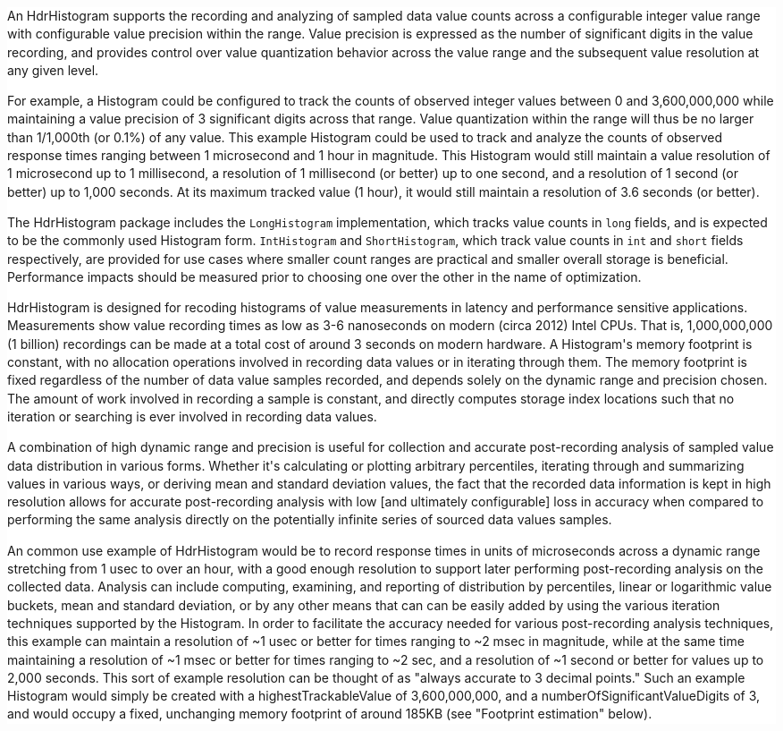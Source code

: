 An HdrHistogram supports the recording and analyzing of sampled data value counts across a configurable integer value range with configurable value precision within the range.
Value precision is expressed as the number of significant digits in the value recording, and provides control over value quantization behavior across the value range and the subsequent value resolution at any given level.

For example, a Histogram could be configured to track the counts of observed integer values between 0 and 3,600,000,000 while maintaining a value precision of 3 significant digits across that range.
Value quantization within the range will thus be no larger than 1/1,000th (or 0.1%) of any value.
This example Histogram could be used to track and analyze the counts of observed response times ranging between 1 microsecond and 1 hour in magnitude.
This Histogram would still maintain a value resolution of 1 microsecond up to 1 millisecond, a resolution of 1 millisecond (or better) up to one second, and a resolution of 1 second (or better) up to 1,000 seconds.
At its maximum tracked value (1 hour), it would still maintain a resolution of 3.6 seconds (or better).

The HdrHistogram package includes the `LongHistogram` implementation, which tracks value counts in `long` fields, and is expected to be the commonly used Histogram form.
`IntHistogram` and `ShortHistogram`, which track value counts in `int` and `short` fields respectively, are provided for use cases where smaller count ranges are practical and smaller overall storage is beneficial.
Performance impacts should be measured prior to choosing one over the other in the name of optimization.

HdrHistogram is designed for recoding histograms of value measurements in latency and performance sensitive applications.
Measurements show value recording times as low as 3-6 nanoseconds on modern (circa 2012) Intel CPUs.
That is, 1,000,000,000 (1 billion) recordings can be made at a total cost of around 3 seconds on modern hardware.
A Histogram's memory footprint is constant, with no allocation operations involved in recording data values or in iterating through them.
The memory footprint is fixed regardless of the number of data value samples recorded, and depends solely on the dynamic range and precision chosen.
The amount of work involved in recording a sample is constant, and directly computes storage index locations such that no iteration or searching is ever involved in recording data values.

A combination of high dynamic range and precision is useful for collection and accurate post-recording analysis of sampled value data distribution in various forms.
Whether it's calculating or plotting arbitrary percentiles, iterating through and summarizing values in various ways, or deriving mean and standard deviation values, the fact that the recorded data information is kept in high resolution allows for accurate post-recording analysis with low [and ultimately configurable] loss in accuracy when compared to performing the same analysis directly on the potentially infinite series of sourced data values samples.

An common use example of HdrHistogram would be to record response times in units of microseconds across a dynamic range stretching from 1 usec to over an hour, with a good enough resolution to support later performing post-recording analysis on the collected data.
Analysis can include computing, examining, and reporting of distribution by percentiles, linear or logarithmic value buckets, mean and standard deviation, or by any other means that can can be easily added by using the various iteration techniques supported by the Histogram.
In order to facilitate the accuracy needed for various post-recording analysis techniques, this example can maintain a resolution of ~1 usec or better for times ranging to ~2 msec in magnitude, while at the same time maintaining a resolution of ~1 msec or better for times ranging to ~2 sec, and a resolution of ~1 second or better for values up to 2,000 seconds.
This sort of example resolution can be thought of as "always accurate to 3 decimal points."
Such an example Histogram would simply be created with a highestTrackableValue of 3,600,000,000, and a numberOfSignificantValueDigits of 3, and would occupy a fixed, unchanging memory footprint of around 185KB (see "Footprint estimation" below).
